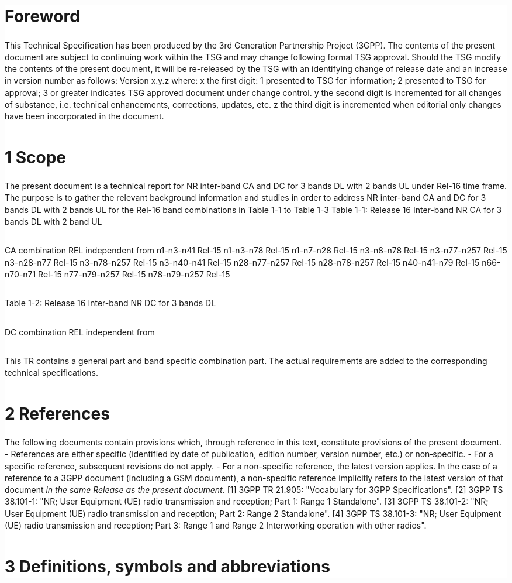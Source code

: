 # Foreword
This Technical Specification has been produced by the 3rd Generation
Partnership Project (3GPP).
The contents of the present document are subject to continuing work within the
TSG and may change following formal TSG approval. Should the TSG modify the
contents of the present document, it will be re-released by the TSG with an
identifying change of release date and an increase in version number as
follows:
Version x.y.z
where:
x the first digit:
1 presented to TSG for information;
2 presented to TSG for approval;
3 or greater indicates TSG approved document under change control.
y the second digit is incremented for all changes of substance, i.e. technical
enhancements, corrections, updates, etc.
z the third digit is incremented when editorial only changes have been
incorporated in the document.
# 1 Scope
The present document is a technical report for NR inter-band CA and DC for 3
bands DL with 2 bands UL under Rel-16 time frame. The purpose is to gather the
relevant background information and studies in order to address NR inter-band
CA and DC for 3 bands DL with 2 bands UL for the Rel-16 band combinations in
Table 1-1 to Table 1-3
Table 1-1: Release 16 Inter-band NR CA for 3 bands DL with 2 band UL
* * *
CA combination REL independent from n1-n3-n41 Rel-15 n1-n3-n78 Rel-15
n1-n7-n28 Rel-15 n3-n8-n78 Rel-15 n3-n77-n257 Rel-15 n3-n28-n77 Rel-15
n3-n78-n257 Rel-15 n3-n40-n41 Rel-15 n28-n77-n257 Rel-15 n28-n78-n257 Rel-15
n40-n41-n79 Rel-15 n66-n70-n71 Rel-15 n77-n79-n257 Rel-15 n78-n79-n257 Rel-15
* * *
Table 1-2: Release 16 Inter-band NR DC for 3 bands DL
* * *
DC combination REL independent from
* * *
This TR contains a general part and band specific combination part. The actual
requirements are added to the corresponding technical specifications.
# 2 References
The following documents contain provisions which, through reference in this
text, constitute provisions of the present document.
\- References are either specific (identified by date of publication, edition
number, version number, etc.) or non‑specific.
\- For a specific reference, subsequent revisions do not apply.
\- For a non-specific reference, the latest version applies. In the case of a
reference to a 3GPP document (including a GSM document), a non-specific
reference implicitly refers to the latest version of that document _in the
same Release as the present document_.
[1] 3GPP TR 21.905: \"Vocabulary for 3GPP Specifications\".
[2] 3GPP TS 38.101-1: \"NR; User Equipment (UE) radio transmission and
reception; Part 1: Range 1 Standalone\".
[3] 3GPP TS 38.101-2: \"NR; User Equipment (UE) radio transmission and
reception; Part 2: Range 2 Standalone\".
[4] 3GPP TS 38.101-3: \"NR; User Equipment (UE) radio transmission and
reception; Part 3: Range 1 and Range 2 Interworking operation with other
radios\".
# 3 Definitions, symbols and abbreviations